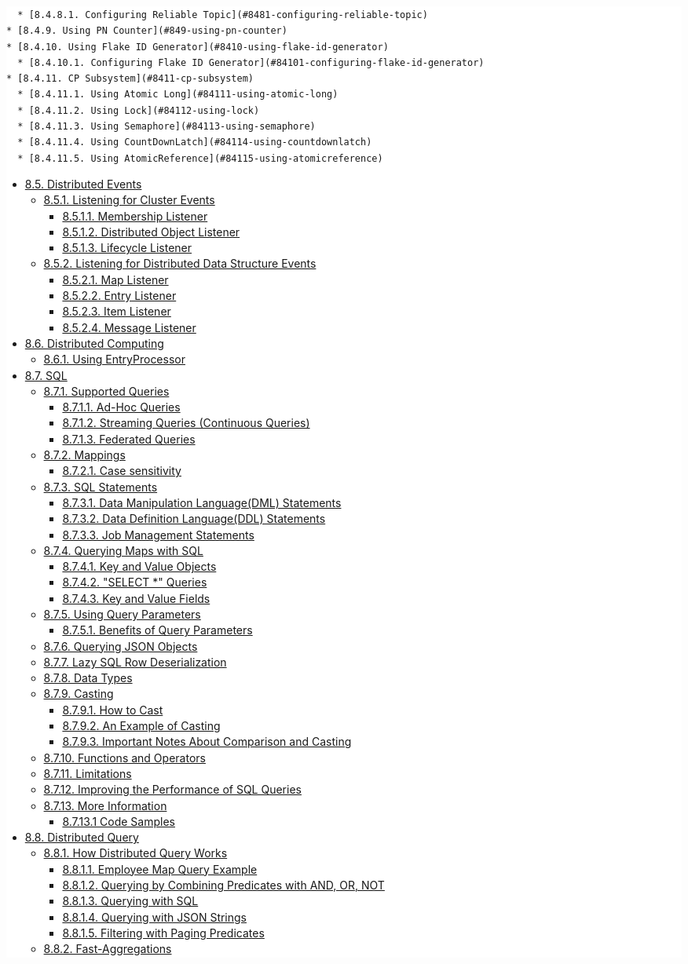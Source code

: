       * [8.4.8.1. Configuring Reliable Topic](#8481-configuring-reliable-topic)
    * [8.4.9. Using PN Counter](#849-using-pn-counter)
    * [8.4.10. Using Flake ID Generator](#8410-using-flake-id-generator)
      * [8.4.10.1. Configuring Flake ID Generator](#84101-configuring-flake-id-generator)
    * [8.4.11. CP Subsystem](#8411-cp-subsystem)
      * [8.4.11.1. Using Atomic Long](#84111-using-atomic-long)
      * [8.4.11.2. Using Lock](#84112-using-lock)
      * [8.4.11.3. Using Semaphore](#84113-using-semaphore)
      * [8.4.11.4. Using CountDownLatch](#84114-using-countdownlatch)
      * [8.4.11.5. Using AtomicReference](#84115-using-atomicreference)
  * [8.5. Distributed Events](#85-distributed-events)
    * [8.5.1. Listening for Cluster Events](#851-listening-for-cluster-events)
      * [8.5.1.1. Membership Listener](#8511-membership-listener)
      * [8.5.1.2. Distributed Object Listener](#8512-distributed-object-listener)
      * [8.5.1.3. Lifecycle Listener](#8513-lifecycle-listener)
    * [8.5.2. Listening for Distributed Data Structure Events](#852-listening-for-distributed-data-structure-events)
      * [8.5.2.1. Map Listener](#8521-map-listener)
      * [8.5.2.2. Entry Listener](#8522-entry-listener)
      * [8.5.2.3. Item Listener](#8523-item-listener)
      * [8.5.2.4. Message Listener](#8524-message-listener)
  * [8.6. Distributed Computing](#86-distributed-computing)
    * [8.6.1. Using EntryProcessor](#861-using-entryprocessor)
  * [8.7. SQL](#87-sql)
    * [8.7.1. Supported Queries](#871-supported-queries)
      * [8.7.1.1. Ad-Hoc Queries](#8711-ad-hoc-queries)
      * [8.7.1.2. Streaming Queries (Continuous Queries)](#8712-streaming-queries-continuous-queries)
      * [8.7.1.3. Federated Queries](#8713-federated-queries)
    * [8.7.2. Mappings](#872-mappings)
      * [8.7.2.1. Case sensitivity](#8721-case-sensitivity)
    * [8.7.3. SQL Statements](#873-sql-statements)
      * [8.7.3.1. Data Manipulation Language(DML) Statements](#8731-data-manipulation-languagedml-statements)
      * [8.7.3.2. Data Definition Language(DDL) Statements](#8732-data-definition-languageddl-statements)
      * [8.7.3.3. Job Management Statements](#8733-job-management-statements)
    * [8.7.4. Querying Maps with SQL](#874-querying-maps-with-sql)
      * [8.7.4.1. Key and Value Objects](#8741-key-and-value-objects)
      * [8.7.4.2. "SELECT *" Queries](#8742-select--queries)
      * [8.7.4.3. Key and Value Fields](#8743-key-and-value-fields)
    * [8.7.5. Using Query Parameters](#875-using-query-parameters)
      * [8.7.5.1. Benefits of Query Parameters](#8751-benefits-of-query-parameters)
    * [8.7.6. Querying JSON Objects](#876-querying-json-objects)
    * [8.7.7. Lazy SQL Row Deserialization](#877-lazy-sql-row-deserialization)
    * [8.7.8. Data Types](#878-data-types)
    * [8.7.9. Casting](#879-casting)
      * [8.7.9.1. How to Cast](#8791-how-to-cast)
      * [8.7.9.2. An Example of Casting](#8792-an-example-of-casting)
      * [8.7.9.3. Important Notes About Comparison and Casting](#8793-important-notes-about-comparison-and-casting)
    * [8.7.10. Functions and Operators](#8710-functions-and-operators)
    * [8.7.11. Limitations](#8711-limitations)
    * [8.7.12. Improving the Performance of SQL Queries](#8712-improving-the-performance-of-sql-queries)
    * [8.7.13. More Information](#8713-more-information)
      * [8.7.13.1 Code Samples](#87131-code-samples)
  * [8.8. Distributed Query](#88-distributed-query)
    * [8.8.1. How Distributed Query Works](#881-how-distributed-query-works)
      * [8.8.1.1. Employee Map Query Example](#8811-employee-map-query-example)
      * [8.8.1.2. Querying by Combining Predicates with AND, OR, NOT](#8812-querying-by-combining-predicates-with-and-or-not)
      * [8.8.1.3. Querying with SQL](#8813-querying-with-sql)
      * [8.8.1.4. Querying with JSON Strings](#8814-querying-with-json-strings)
      * [8.8.1.5. Filtering with Paging Predicates](#8815-filtering-with-paging-predicates)
    * [8.8.2. Fast-Aggregations](#882-fast-aggregations)
